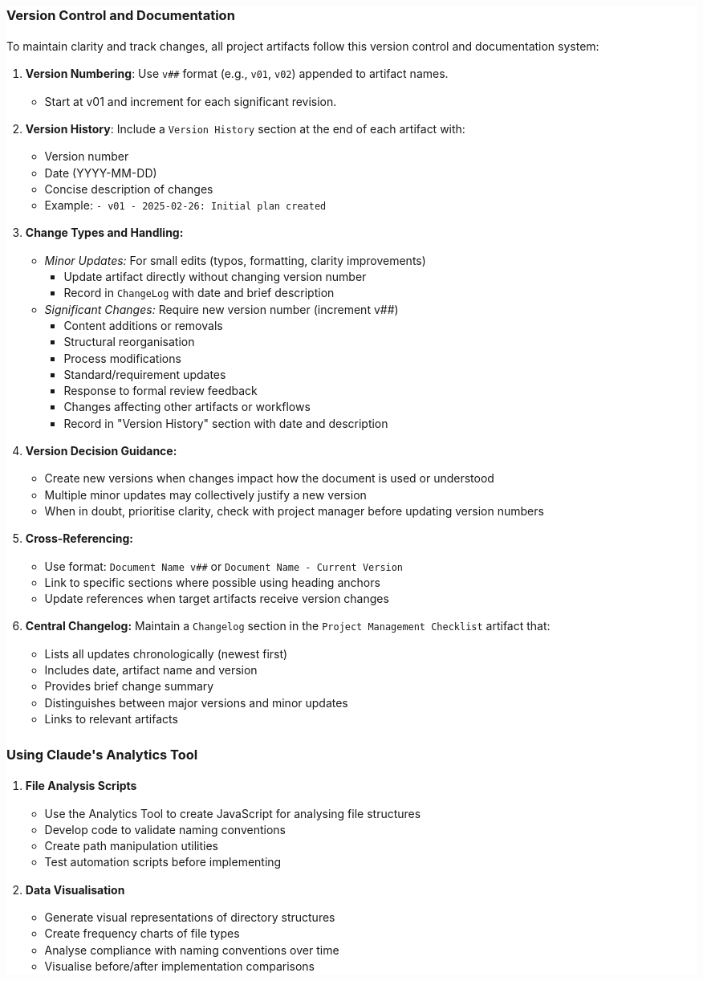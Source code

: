 ### Version Control and Documentation

To maintain clarity and track changes, all project artifacts follow this version control and documentation system:

1. **Version Numbering**: Use `v##` format (e.g., `v01`, `v02`) appended to artifact names.
	- Start at v01 and increment for each significant revision.

2. **Version History**: Include a `Version History` section at the end of each artifact with:
	- Version number
	- Date (YYYY-MM-DD)
	- Concise description of changes
	- Example: `- v01 - 2025-02-26: Initial plan created`

3. **Change Types and Handling:**
	- *Minor Updates:* For small edits (typos, formatting, clarity improvements)
		- Update artifact directly without changing version number
		- Record in `ChangeLog` with date and brief description
	- *Significant Changes:* Require new version number (increment v##)
		- Content additions or removals
		- Structural reorganisation
		- Process modifications
		- Standard/requirement updates
		- Response to formal review feedback
		- Changes affecting other artifacts or workflows
		- Record in "Version History" section with date and description

4. **Version Decision Guidance:**
	- Create new versions when changes impact how the document is used or understood
	- Multiple minor updates may collectively justify a new version
	- When in doubt, prioritise clarity, check with project manager before updating version numbers

5. **Cross-Referencing:**
	- Use format: `Document Name v##` or `Document Name - Current Version`
	- Link to specific sections where possible using heading anchors
	- Update references when target artifacts receive version changes

6. **Central Changelog:** Maintain a `Changelog` section in the `Project Management Checklist` artifact that:
	- Lists all updates chronologically (newest first)
	- Includes date, artifact name and version
	- Provides brief change summary
	- Distinguishes between major versions and minor updates
	- Links to relevant artifacts

### Using Claude's Analytics Tool
	
1. **File Analysis Scripts**
	- Use the Analytics Tool to create JavaScript for analysing file structures
	- Develop code to validate naming conventions
	- Create path manipulation utilities
	- Test automation scripts before implementing
	
2. **Data Visualisation**
	- Generate visual representations of directory structures
	- Create frequency charts of file types
	- Analyse compliance with naming conventions over time
	- Visualise before/after implementation comparisons
	